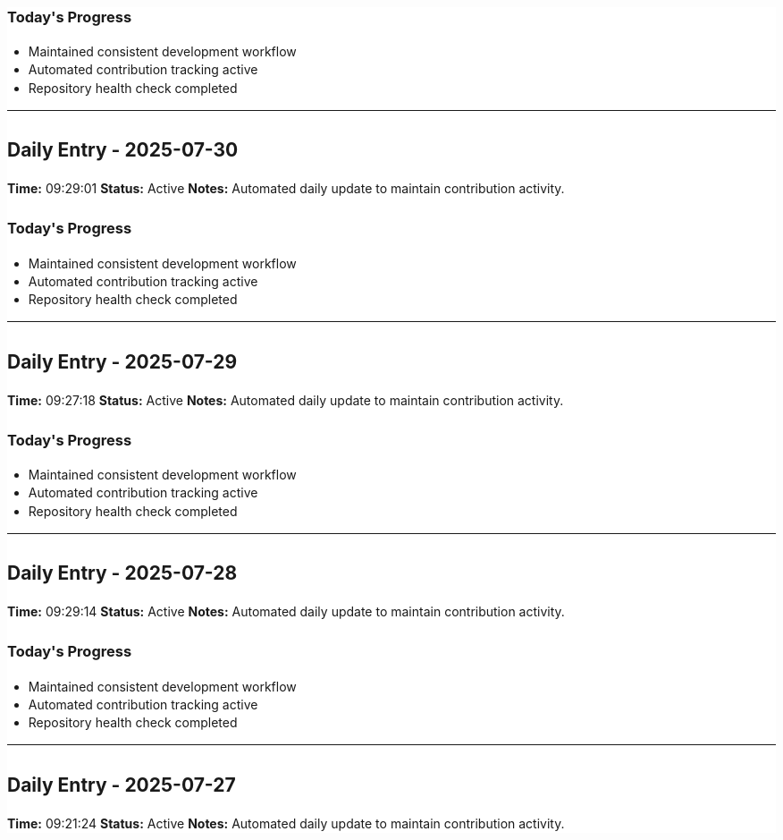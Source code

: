 ### Today's Progress
- Maintained consistent development workflow
- Automated contribution tracking active
- Repository health check completed

---

## Daily Entry - 2025-07-30

**Time:** 09:29:01
**Status:** Active
**Notes:** Automated daily update to maintain contribution activity.

### Today's Progress
- Maintained consistent development workflow
- Automated contribution tracking active
- Repository health check completed

---

## Daily Entry - 2025-07-29

**Time:** 09:27:18
**Status:** Active
**Notes:** Automated daily update to maintain contribution activity.

### Today's Progress
- Maintained consistent development workflow
- Automated contribution tracking active
- Repository health check completed

---

## Daily Entry - 2025-07-28

**Time:** 09:29:14
**Status:** Active
**Notes:** Automated daily update to maintain contribution activity.

### Today's Progress
- Maintained consistent development workflow
- Automated contribution tracking active
- Repository health check completed

---

## Daily Entry - 2025-07-27

**Time:** 09:21:24
**Status:** Active
**Notes:** Automated daily update to maintain contribution activity.
